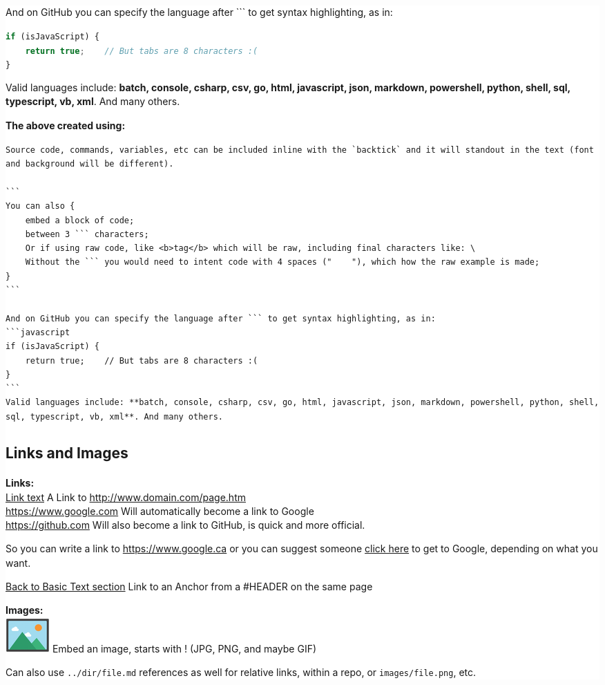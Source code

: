 And on GitHub you can specify the language after ``` to get syntax highlighting, as in:
```javascript
if (isJavaScript) {
	return true;	// But tabs are 8 characters :(
}
```
Valid languages include: **batch, console, csharp, csv, go, html, javascript, json, markdown, powershell, python, shell, sql, typescript, vb, xml**. And many others.

**The above created using:**

    Source code, commands, variables, etc can be included inline with the `backtick` and it will standout in the text (font and background will be different).  

    ```
    You can also {
        embed a block of code;
        between 3 ``` characters;
        Or if using raw code, like <b>tag</b> which will be raw, including final characters like: \
        Without the ``` you would need to intent code with 4 spaces ("    "), which how the raw example is made;
    }
    ```

    And on GitHub you can specify the language after ``` to get syntax highlighting, as in:
    ```javascript
    if (isJavaScript) {
        return true;	// But tabs are 8 characters :(
    }
    ```
    Valid languages include: **batch, console, csharp, csv, go, html, javascript, json, markdown, powershell, python, shell, sql, typescript, vb, xml**. And many others.


## Links and Images

**Links:**  
[Link text](http://www.domain.com/page.htm)			A Link to http://www.domain.com/page.htm  
https://www.google.com								Will automatically become a link to Google  
<https://github.com>								Will also become a link to GitHub, is quick and more official.

So you can write a link to <https://www.google.ca> or you can suggest someone [click here](https://www.google.ca/) to get to Google, depending on what you want.

[Back to Basic Text section](#basic-text)			Link to an Anchor from a #HEADER on the same page  

**Images:**  
![Optional Image Alt Text](images/example-image.png)			Embed an image, starts with ! (JPG, PNG, and maybe GIF)  

Can also use `../dir/file.md` references as well for relative links, within a repo, or `images/file.png`, etc.
